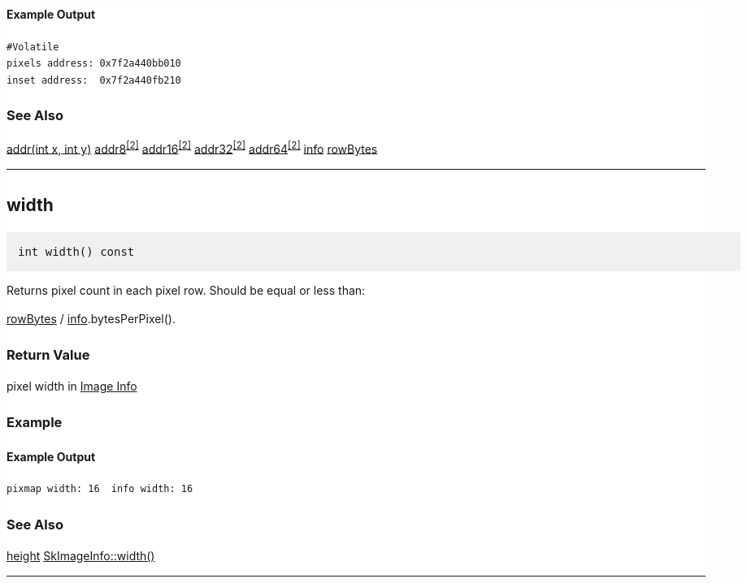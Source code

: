 <div><fiddle-embed name="17bcabaaee2dbb7beba562e9ca50b55e">

#### Example Output

~~~~
#Volatile
pixels address: 0x7f2a440bb010
inset address:  0x7f2a440fb210
~~~~

</fiddle-embed></div>

### See Also

<a href="#SkPixmap_addr_2">addr(int x, int y)</a> <a href="#SkPixmap_addr8">addr8</a><sup><a href="#SkPixmap_addr8_2">[2]</a></sup> <a href="#SkPixmap_addr16">addr16</a><sup><a href="#SkPixmap_addr16_2">[2]</a></sup> <a href="#SkPixmap_addr32">addr32</a><sup><a href="#SkPixmap_addr32_2">[2]</a></sup> <a href="#SkPixmap_addr64">addr64</a><sup><a href="#SkPixmap_addr64_2">[2]</a></sup> <a href="#SkPixmap_info">info</a> <a href="#SkPixmap_rowBytes">rowBytes</a>

---

<a name="SkPixmap_width"></a>
## width

<pre style="padding: 1em 1em 1em 1em;width: 62.5em; background-color: #f0f0f0">
int width() const
</pre>

Returns pixel count in each pixel row. Should be equal or less than:

<a href="#SkPixmap_rowBytes">rowBytes</a> / <a href="#SkPixmap_info">info</a>.bytesPerPixel().

### Return Value

pixel width in <a href="SkImageInfo_Reference#Image_Info">Image Info</a>

### Example

<div><fiddle-embed name="f68617b7153a20b2ed3d7f9ed5c6e5e4">

#### Example Output

~~~~
pixmap width: 16  info width: 16
~~~~

</fiddle-embed></div>

### See Also

<a href="#SkPixmap_height">height</a> <a href="SkImageInfo_Reference#SkImageInfo_width">SkImageInfo::width()</a>

---
